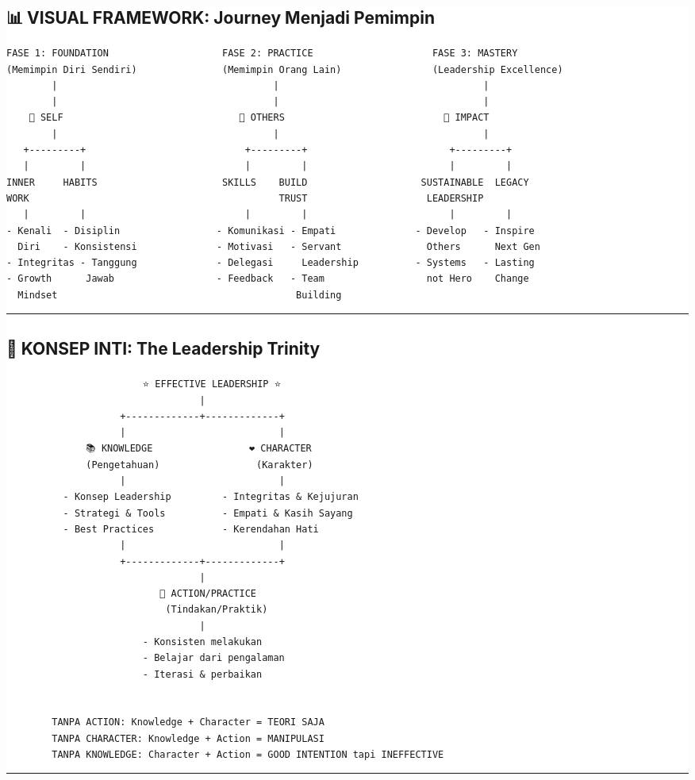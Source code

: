 
## 📊 VISUAL FRAMEWORK: Journey Menjadi Pemimpin

```
FASE 1: FOUNDATION                    FASE 2: PRACTICE                     FASE 3: MASTERY
(Memimpin Diri Sendiri)               (Memimpin Orang Lain)                (Leadership Excellence)
        |                                      |                                    |
        |                                      |                                    |
    🧘 SELF                               👥 OTHERS                            🌟 IMPACT
        |                                      |                                    |
   +---------+                            +---------+                         +---------+
   |         |                            |         |                         |         |
INNER     HABITS                      SKILLS    BUILD                    SUSTAINABLE  LEGACY
WORK                                            TRUST                     LEADERSHIP
   |         |                            |         |                         |         |
- Kenali  - Disiplin                 - Komunikasi - Empati              - Develop   - Inspire
  Diri    - Konsistensi              - Motivasi   - Servant               Others      Next Gen
- Integritas - Tanggung              - Delegasi     Leadership          - Systems   - Lasting
- Growth      Jawab                  - Feedback   - Team                  not Hero    Change
  Mindset                                          Building                         
```

---

## 🎯 KONSEP INTI: The Leadership Trinity

```
                        ⭐ EFFECTIVE LEADERSHIP ⭐
                                  |
                    +-------------+-------------+
                    |                           |
              📚 KNOWLEDGE                 ❤️ CHARACTER
              (Pengetahuan)                 (Karakter)
                    |                           |
          - Konsep Leadership         - Integritas & Kejujuran
          - Strategi & Tools          - Empati & Kasih Sayang
          - Best Practices            - Kerendahan Hati
                    |                           |
                    +-------------+-------------+
                                  |
                           💪 ACTION/PRACTICE
                            (Tindakan/Praktik)
                                  |
                        - Konsisten melakukan
                        - Belajar dari pengalaman
                        - Iterasi & perbaikan


        TANPA ACTION: Knowledge + Character = TEORI SAJA
        TANPA CHARACTER: Knowledge + Action = MANIPULASI
        TANPA KNOWLEDGE: Character + Action = GOOD INTENTION tapi INEFFECTIVE
```

---